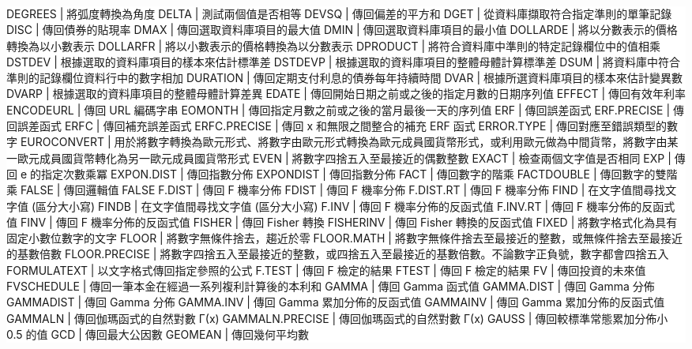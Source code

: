 DEGREES                  | 將弧度轉換為角度
DELTA                    | 測試兩個值是否相等
DEVSQ                    | 傳回偏差的平方和
DGET                     | 從資料庫擷取符合指定準則的單筆記錄
DISC                     | 傳回債券的貼現率
DMAX                     | 傳回選取資料庫項目的最大值
DMIN                     | 傳回選取資料庫項目的最小值
DOLLARDE                 | 將以分數表示的價格轉換為以小數表示
DOLLARFR                 | 將以小數表示的價格轉換為以分數表示
DPRODUCT                 | 將符合資料庫中準則的特定記錄欄位中的值相乘
DSTDEV                   | 根據選取的資料庫項目的樣本來估計標準差
DSTDEVP                  | 根據選取的資料庫項目的整體母體計算標準差
DSUM                     | 將資料庫中符合準則的記錄欄位資料行中的數字相加
DURATION                 | 傳回定期支付利息的債券每年持續時間
DVAR                     | 根據所選資料庫項目的樣本來估計變異數
DVARP                    | 根據選取的資料庫項目的整體母體計算差異
EDATE                    | 傳回開始日期之前或之後的指定月數的日期序列值
EFFECT                   | 傳回有效年利率
ENCODEURL                | 傳回 URL 編碼字串
EOMONTH                  | 傳回指定月數之前或之後的當月最後一天的序列值
ERF                      | 傳回誤差函式
ERF.PRECISE              | 傳回誤差函式
ERFC                     | 傳回補充誤差函式
ERFC.PRECISE             | 傳回 x 和無限之間整合的補充 ERF 函式
ERROR.TYPE               | 傳回對應至錯誤類型的數字
EUROCONVERT              | 用於將數字轉換為歐元形式、將數字由歐元形式轉換為歐元成員國貨幣形式，或利用歐元做為中間貨幣，將數字由某一歐元成員國貨幣轉化為另一歐元成員國貨幣形式
EVEN                     | 將數字四捨五入至最接近的偶數整數
EXACT                    | 檢查兩個文字值是否相同
EXP                      | 傳回 e 的指定次數乘冪
EXPON.DIST               | 傳回指數分佈
EXPONDIST                | 傳回指數分佈
FACT                     | 傳回數字的階乘
FACTDOUBLE               | 傳回數字的雙階乘
FALSE                    | 傳回邏輯值 FALSE
F.DIST                   | 傳回 F 機率分佈
FDIST                    | 傳回 F 機率分佈
F.DIST.RT                | 傳回 F 機率分佈
FIND                     | 在文字值間尋找文字值 (區分大小寫)
FINDB                    | 在文字值間尋找文字值 (區分大小寫)
F.INV                    | 傳回 F 機率分佈的反函式值
F.INV.RT                 | 傳回 F 機率分佈的反函式值
FINV                     | 傳回 F 機率分佈的反函式值
FISHER                   | 傳回 Fisher 轉換
FISHERINV                | 傳回 Fisher 轉換的反函式值
FIXED                    | 將數字格式化為具有固定小數位數字的文字
FLOOR                    | 將數字無條件捨去，趨近於零
FLOOR.MATH               | 將數字無條件捨去至最接近的整數，或無條件捨去至最接近的基數倍數
FLOOR.PRECISE            | 將數字四捨五入至最接近的整數，或四捨五入至最接近的基數倍數。不論數字正負號，數字都會四捨五入
FORMULATEXT              | 以文字格式傳回指定參照的公式
F.TEST                   | 傳回 F 檢定的結果
FTEST                    | 傳回 F 檢定的結果
FV                       | 傳回投資的未來值
FVSCHEDULE               | 傳回一筆本金在經過一系列複利計算後的本利和
GAMMA                    | 傳回 Gamma 函式值
GAMMA.DIST               | 傳回 Gamma 分佈
GAMMADIST                | 傳回 Gamma 分佈
GAMMA.INV                | 傳回 Gamma 累加分佈的反函式值
GAMMAINV                 | 傳回 Gamma 累加分佈的反函式值
GAMMALN                  | 傳回伽瑪函式的自然對數 Γ(x)
GAMMALN.PRECISE          | 傳回伽瑪函式的自然對數 Γ(x)
GAUSS                    | 傳回較標準常態累加分佈小 0.5 的值
GCD                      | 傳回最大公因數
GEOMEAN                  | 傳回幾何平均數